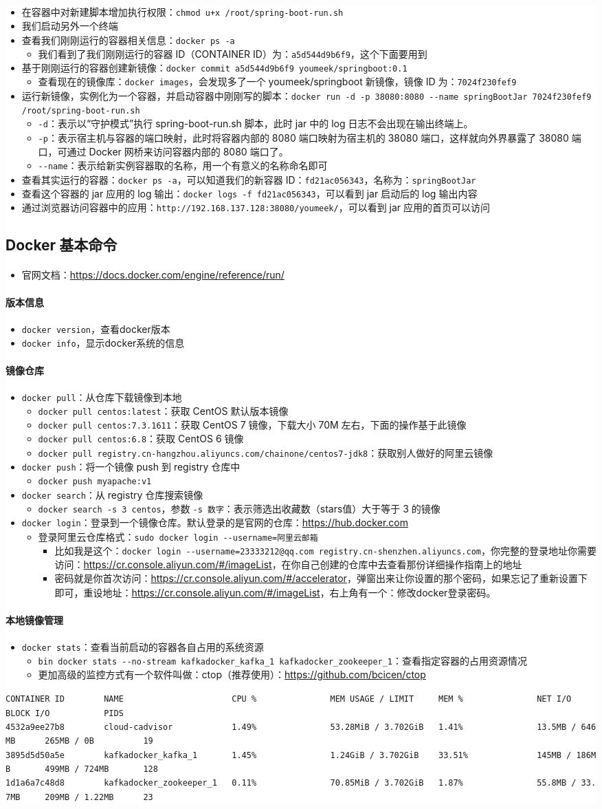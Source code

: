 - 在容器中对新建脚本增加执行权限：`chmod u+x /root/spring-boot-run.sh`
- 我们启动另外一个终端
- 查看我们刚刚运行的容器相关信息：`docker ps -a`
	- 我们看到了我们刚刚运行的容器 ID（CONTAINER ID）为：`a5d544d9b6f9`，这个下面要用到
- 基于刚刚运行的容器创建新镜像：`docker commit a5d544d9b6f9 youmeek/springboot:0.1`
	- 查看现在的镜像库：`docker images`，会发现多了一个 youmeek/springboot 新镜像，镜像 ID 为：`7024f230fef9`
- 运行新镜像，实例化为一个容器，并启动容器中刚刚写的脚本：`docker run -d -p 38080:8080 --name springBootJar 7024f230fef9 /root/spring-boot-run.sh`
    - `-d`：表示以“守护模式”执行 spring-boot-run.sh 脚本，此时 jar 中的 log 日志不会出现在输出终端上。  
    - `-p`：表示宿主机与容器的端口映射，此时将容器内部的 8080 端口映射为宿主机的 38080 端口，这样就向外界暴露了 38080 端口，可通过 Docker 网桥来访问容器内部的 8080 端口了。  
    - `--name`：表示给新实例容器取的名称，用一个有意义的名称命名即可
- 查看其实运行的容器：`docker ps -a`，可以知道我们的新容器 ID：`fd21ac056343`，名称为：`springBootJar`
- 查看这个容器的 jar 应用的 log 输出：`docker logs -f fd21ac056343`，可以看到 jar 启动后的 log 输出内容
- 通过浏览器访问容器中的应用：`http://192.168.137.128:38080/youmeek/`，可以看到 jar 应用的首页可以访问

## Docker 基本命令
 
- 官网文档：<https://docs.docker.com/engine/reference/run/>

 
#### 版本信息
 
- `docker version`，查看docker版本
- `docker info`，显示docker系统的信息

#### 镜像仓库
 
- `docker pull`：从仓库下载镜像到本地
    - `docker pull centos:latest`：获取 CentOS 默认版本镜像
    - `docker pull centos:7.3.1611`：获取 CentOS 7 镜像，下载大小 70M 左右，下面的操作基于此镜像
    - `docker pull centos:6.8`：获取 CentOS 6 镜像
    - `docker pull registry.cn-hangzhou.aliyuncs.com/chainone/centos7-jdk8`：获取别人做好的阿里云镜像
- `docker push`：将一个镜像 push 到 registry 仓库中
	- `docker push myapache:v1`
- `docker search`：从 registry 仓库搜索镜像
	- `docker search -s 3 centos`，参数 `-s 数字`：表示筛选出收藏数（stars值）大于等于 3 的镜像
- `docker login`：登录到一个镜像仓库。默认登录的是官网的仓库：<https://hub.docker.com>
    - 登录阿里云仓库格式：`sudo docker login --username=阿里云邮箱`
	    - 比如我是这个：`docker login --username=23333212@qq.com registry.cn-shenzhen.aliyuncs.com`，你完整的登录地址你需要访问：<https://cr.console.aliyun.com/#/imageList>，在你自己创建的仓库中去查看那份详细操作指南上的地址
        - 密码就是你首次访问：<https://cr.console.aliyun.com/#/accelerator>，弹窗出来让你设置的那个密码，如果忘记了重新设置下即可，重设地址：<https://cr.console.aliyun.com/#/imageList>，右上角有一个：修改docker登录密码。

#### 本地镜像管理

- `docker stats`：查看当前启动的容器各自占用的系统资源
	- `bin docker stats --no-stream kafkadocker_kafka_1 kafkadocker_zookeeper_1`：查看指定容器的占用资源情况
	- 更加高级的监控方式有一个软件叫做：ctop（推荐使用）：<https://github.com/bcicen/ctop>
	
```
CONTAINER ID        NAME                      CPU %               MEM USAGE / LIMIT     MEM %               NET I/O             BLOCK I/O           PIDS
4532a9ee27b8        cloud-cadvisor            1.49%               53.28MiB / 3.702GiB   1.41%               13.5MB / 646MB      265MB / 0B          19
3895d5d50a5e        kafkadocker_kafka_1       1.45%               1.24GiB / 3.702GiB    33.51%              145MB / 186MB       499MB / 724MB       128
1d1a6a7c48d8        kafkadocker_zookeeper_1   0.11%               70.85MiB / 3.702GiB   1.87%               55.8MB / 33.7MB     209MB / 1.22MB      23
```
